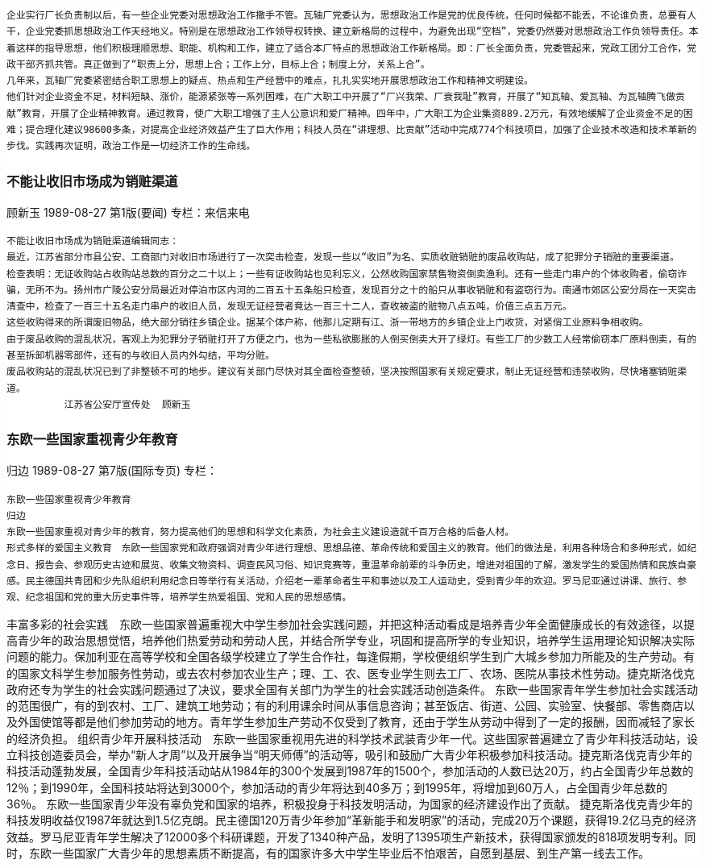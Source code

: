     企业实行厂长负责制以后，有一些企业党委对思想政治工作撒手不管。瓦轴厂党委认为，思想政治工作是党的优良传统，任何时候都不能丢，不论谁负责，总要有人干，企业党委抓思想政治工作天经地义。特别是在思想政治工作领导权转换、建立新格局的过程中，为避免出现“空档”，党委仍然要对思想政治工作负领导责任。本着这样的指导思想，他们积极理顺思想、职能、机构和工作，建立了适合本厂特点的思想政治工作新格局。即：厂长全面负责，党委管起来，党政工团分工合作，党政干部齐抓共管。真正做到了“职责上分，思想上合；工作上分，目标上合；制度上分，关系上合”。
    几年来，瓦轴厂党委紧密结合职工思想上的疑点、热点和生产经营中的难点，扎扎实实地开展思想政治工作和精神文明建设。
    他们针对企业资金不足，材料短缺、涨价，能源紧张等一系列困难，在广大职工中开展了“厂兴我荣、厂衰我耻”教育，开展了“知瓦轴、爱瓦轴、为瓦轴腾飞做贡献”教育，开展了企业精神教育。通过教育，使广大职工增强了主人公意识和爱厂精神。四年中，广大职工为企业集资889.2万元，有效地缓解了企业资金不足的困难；提合理化建议98600多条，对提高企业经济效益产生了巨大作用；科技人员在“讲理想、比贡献”活动中完成774个科技项目，加强了企业技术改造和技术革新的步伐。实践再次证明，政治工作是一切经济工作的生命线。


### 不能让收旧市场成为销赃渠道
顾新玉
1989-08-27
第1版(要闻)
专栏：来信来电

    不能让收旧市场成为销赃渠道编辑同志：
    最近，江苏省部分市县公安、工商部门对收旧市场进行了一次突击检查，发现一些以“收旧”为名、实质收赃销赃的废品收购站，成了犯罪分子销赃的重要渠道。
    检查表明：无证收购站占收购站总数的百分之二十以上；一些有证收购站也见利忘义，公然收购国家禁售物资倒卖渔利。还有一些走门串户的个体收购者，偷窃诈骗，无所不为。扬州市广陵公安分局最近对停泊市区内河的二百五十五条船只检查，发现百分之十的船只从事收销赃和有盗窃行为。南通市郊区公安分局在一天突击清查中，检查了一百三十五名走门串户的收旧人员，发现无证经营者竟达一百三十二人，查收被盗的赃物八点五吨，价值三点五万元。
    这些收购得来的所谓废旧物品，绝大部分销往乡镇企业。据某个体户称，他那儿定期有江、浙一带地方的乡镇企业上门收货，对紧俏工业原料争相收购。
    由于废品收购的混乱状况，客观上为犯罪分子销赃打开了方便之门，也为一些私欲膨胀的人倒买倒卖大开了绿灯。有些工厂的少数工人经常偷窃本厂原料倒卖，有的甚至拆卸机器零部件，还有的与收旧人员内外勾结，平均分赃。
    废品收购站的混乱状况已到了非整顿不可的地步。建议有关部门尽快对其全面检查整顿，坚决按照国家有关规定要求，制止无证经营和违禁收购，尽快堵塞销赃渠道。
              江苏省公安厅宣传处  顾新玉


### 东欧一些国家重视青少年教育
归边
1989-08-27
第7版(国际专页)
专栏：

    东欧一些国家重视青少年教育
    归边
    东欧一些国家重视对青少年的教育，努力提高他们的思想和科学文化素质，为社会主义建设造就千百万合格的后备人材。
    形式多样的爱国主义教育　东欧一些国家党和政府强调对青少年进行理想、思想品德、革命传统和爱国主义的教育。他们的做法是，利用各种场合和多种形式，如纪念日、报告会、参观历史古迹和展览、收集文物资料、调查民风习俗、知识竞赛等，重温革命前辈的斗争历史，增进对祖国的了解，激发学生的爱国热情和民族自豪感。民主德国共青团和少先队组织利用纪念日等举行有关活动，介绍老一辈革命者生平和事迹以及工人运动史，受到青少年的欢迎。罗马尼亚通过讲课、旅行、参观、纪念祖国和党的重大历史事件等，培养学生热爱祖国、党和人民的思想感情。
  丰富多彩的社会实践　东欧一些国家普遍重视大中学生参加社会实践问题，并把这种活动看成是培养青少年全面健康成长的有效途径，以提高青少年的政治思想觉悟，培养他们热爱劳动和劳动人民，并结合所学专业，巩固和提高所学的专业知识，培养学生运用理论知识解决实际问题的能力。保加利亚在高等学校和全国各级学校建立了学生合作社，每逢假期，学校便组织学生到广大城乡参加力所能及的生产劳动。有的国家文科学生参加服务性劳动，或去农村参加农业生产；理、工、农、医专业学生则去工厂、农场、医院从事技术性劳动。捷克斯洛伐克政府还专为学生的社会实践问题通过了决议，要求全国有关部门为学生的社会实践活动创造条件。
    东欧一些国家青年学生参加社会实践活动的范围很广，有的到农村、工厂、建筑工地劳动；有的利用课余时间从事信息咨询；甚至饭店、街道、公园、实验室、快餐部、零售商店以及外国使馆等都是他们参加劳动的地方。青年学生参加生产劳动不仅受到了教育，还由于学生从劳动中得到了一定的报酬，因而减轻了家长的经济负担。
    组织青少年开展科技活动　东欧一些国家重视用先进的科学技术武装青少年一代。这些国家普遍建立了青少年科技活动站，设立科技创造委员会，举办“新人才周”以及开展争当“明天师傅”的活动等，吸引和鼓励广大青少年积极参加科技活动。捷克斯洛伐克青少年的科技活动蓬勃发展，全国青少年科技活动站从1984年的300个发展到1987年的1500个，参加活动的人数已达20万，约占全国青少年总数的12％；到1990年，全国科技站将达到3000个，参加活动的青少年将达到40多万；到1995年，将增加到60万人，占全国青少年总数的36％。
    东欧一些国家青少年没有辜负党和国家的培养，积极投身于科技发明活动，为国家的经济建设作出了贡献。
    捷克斯洛伐克青少年的科技发明收益仅1987年就达到1.5亿克朗。民主德国120万青少年参加“革新能手和发明家”的活动，完成20万个课题，获得19.2亿马克的经济效益。罗马尼亚青年学生解决了12000多个科研课题，开发了1340种产品，发明了1395项生产新技术，获得国家颁发的818项发明专利。同时，东欧一些国家广大青少年的思想素质不断提高，有的国家许多大中学生毕业后不怕艰苦，自愿到基层、到生产第一线去工作。

